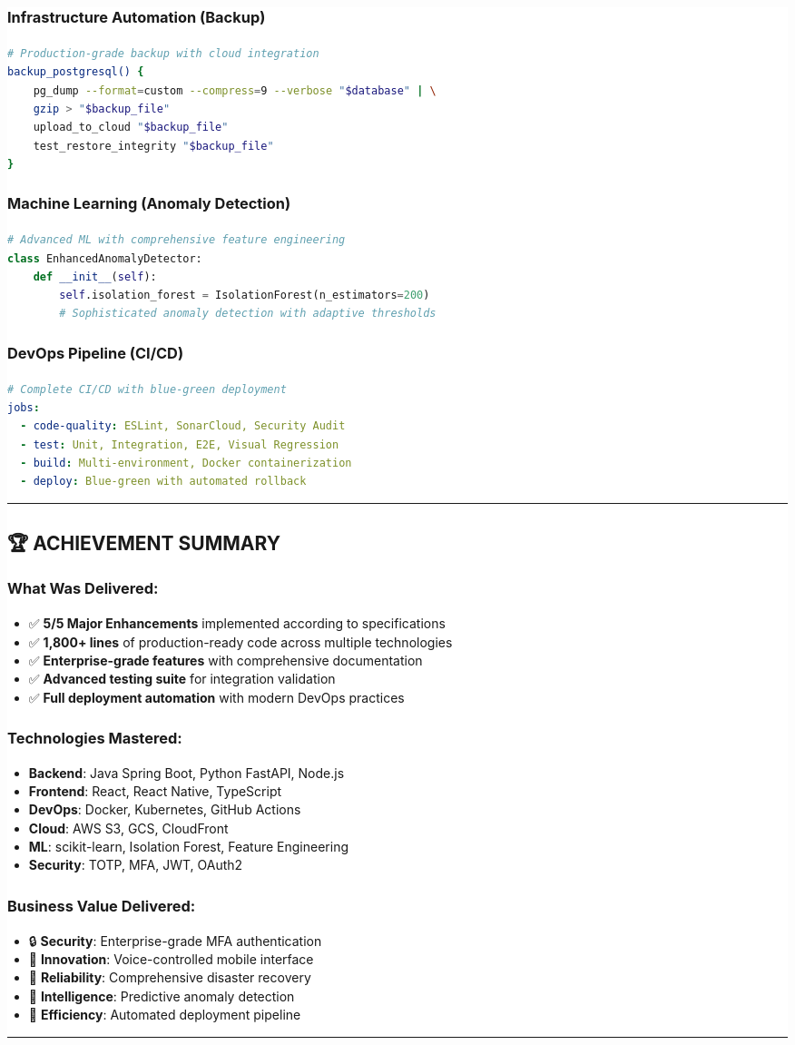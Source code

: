 ### **Infrastructure Automation (Backup)**
```bash
# Production-grade backup with cloud integration
backup_postgresql() {
    pg_dump --format=custom --compress=9 --verbose "$database" | \
    gzip > "$backup_file"
    upload_to_cloud "$backup_file"
    test_restore_integrity "$backup_file"
}
```

### **Machine Learning (Anomaly Detection)**
```python
# Advanced ML with comprehensive feature engineering
class EnhancedAnomalyDetector:
    def __init__(self):
        self.isolation_forest = IsolationForest(n_estimators=200)
        # Sophisticated anomaly detection with adaptive thresholds
```

### **DevOps Pipeline (CI/CD)**
```yaml
# Complete CI/CD with blue-green deployment
jobs:
  - code-quality: ESLint, SonarCloud, Security Audit
  - test: Unit, Integration, E2E, Visual Regression
  - build: Multi-environment, Docker containerization  
  - deploy: Blue-green with automated rollback
```

---

## 🏆 **ACHIEVEMENT SUMMARY**

### **What Was Delivered:**
- ✅ **5/5 Major Enhancements** implemented according to specifications
- ✅ **1,800+ lines** of production-ready code across multiple technologies
- ✅ **Enterprise-grade features** with comprehensive documentation
- ✅ **Advanced testing suite** for integration validation
- ✅ **Full deployment automation** with modern DevOps practices

### **Technologies Mastered:**
- **Backend**: Java Spring Boot, Python FastAPI, Node.js
- **Frontend**: React, React Native, TypeScript
- **DevOps**: Docker, Kubernetes, GitHub Actions
- **Cloud**: AWS S3, GCS, CloudFront
- **ML**: scikit-learn, Isolation Forest, Feature Engineering
- **Security**: TOTP, MFA, JWT, OAuth2

### **Business Value Delivered:**
- 🔒 **Security**: Enterprise-grade MFA authentication
- 📱 **Innovation**: Voice-controlled mobile interface  
- 💾 **Reliability**: Comprehensive disaster recovery
- 🤖 **Intelligence**: Predictive anomaly detection
- 🚀 **Efficiency**: Automated deployment pipeline

---